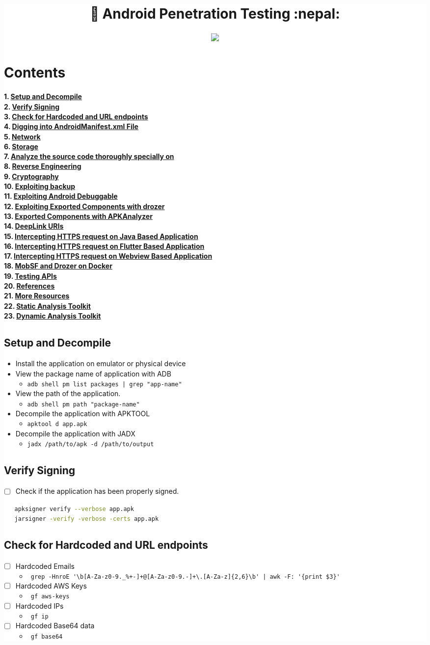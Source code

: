 <div align="center">
<h1> 📵 Android Penetration Testing :nepal: </h1>
<a href="https://twitter.com/nirajkharel7" ><img src="https://img.shields.io/twitter/follow/nirajkharel7?style=social" /> </a>
</div>

# Contents  
**1. [Setup and Decompile](#setup-and-decompile)**  
**2. [Verify Signing](#verify-signing)**  
**3. [Check for Hardcoded and URL endpoints](#check-for-hardcoded-and-url-endpoints)**  
**4. [Digging into AndroidManifest.xml File](#digging-into-androidmanifest-file)**  
**5. [Network](#network)**  
**6. [Storage](#storage)**    
**7. [Analyze the source code thoroughly specially on](#analyze-the-source-code-thoroughly-specially-on)**  
**8. [Reverse Engineering](#reverse-engineering)**  
**9. [Cryptography](#cryptography)**   
**10. [Exploiting backup](#exploiting-backup)**   
**11. [Exploiting Android Debuggable](#exploiting-android-debuggable)**   
**12. [Exploiting Exported Components with drozer](#exploiting-exported-components-with-drozer)**  
**13. [Exported Components with APKAnalyzer](#exported-components-with-apkanalyzer)**   
**14. [DeepLink URIs](#deeplink-uris)**   
**15. [Intercepting HTTPS request on Java Based Application](#intercepting-https-request-on-java-based-application)**  
**16. [Intercepting HTTPS request on Flutter Based Application](#intercepting-https-request-on-flutter-based-application)**   
**17. [Intercepting HTTPS request on Webview Based Application](#intercepting-https-request-on-webview-based-application)**   
**18. [MobSF and Drozer on Docker](#mobsf-and-drozer-on-docker)**  
**19. [Testing APIs](#testing-apis)**   
**20. [References](#references)**   
**21. [More Resources](#more-resources)**   
**22. [Static Analysis Toolkit](#static-analysis-toolkit)**  
**23. [Dynamic Analysis Toolkit](#dynamic-analysis-toolkit)**

## Setup and Decompile
- Install the application on emulator or physical device
- View the package name of application with ADB
  - `adb shell pm list packages | grep "app-name"`
- View the path of the application.
  - `adb shell pm path "package-name"`
- Decompile the application with APKTOOL
  - `apktool d app.apk`
- Decompile the application with JADX
  - `jadx /path/to/apk -d /path/to/output`

## Verify Signing
- [ ] Check if the application has been properly signed.
```bash
   apksigner verify --verbose app.apk
   jarsigner -verify -verbose -certs app.apk
```
## Check for Hardcoded and URL endpoints
- [ ] Hardcoded Emails
  - ` grep -HnroE '\b[A-Za-z0-9._%+-]+@[A-Za-z0-9.-]+\.[A-Za-z]{2,6}\b' | awk -F: '{print $3}'`
- [ ] Hardcoded AWS Keys
  - ` gf aws-keys`
- [ ] Hardcoded IPs
  - ` gf ip`
- [ ] Hardcoded Base64 data
  - ` gf base64`